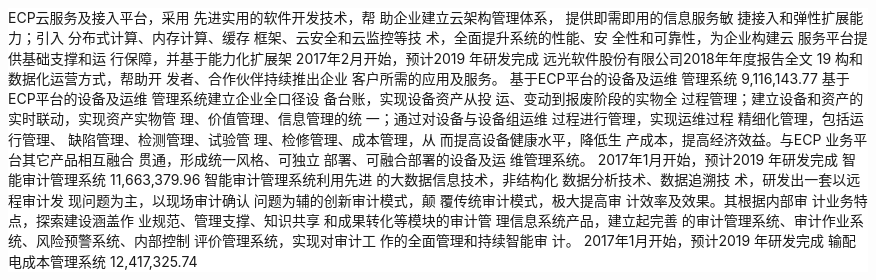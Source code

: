 ECP云服务及接入平台，采用
先进实用的软件开发技术，帮
助企业建立云架构管理体系，
提供即需即用的信息服务敏
捷接入和弹性扩展能力；引入
分布式计算、内存计算、缓存
框架、云安全和云监控等技
术，全面提升系统的性能、安
全性和可靠性，为企业构建云
服务平台提供基础支撑和运
行保障，并基于能力化扩展架
2017年2月开始，预计2019
年研发完成
远光软件股份有限公司2018年年度报告全文
19
构和数据化运营方式，帮助开
发者、合作伙伴持续推出企业
客户所需的应用及服务。
基于ECP平台的设备及运维
管理系统
9,116,143.77
基于ECP平台的设备及运维
管理系统建立企业全口径设
备台账，实现设备资产从投
运、变动到报废阶段的实物全
过程管理；建立设备和资产的
实时联动，实现资产实物管
理、价值管理、信息管理的统
一；通过对设备与设备组运维
过程进行管理，实现运维过程
精细化管理，包括运行管理、
缺陷管理、检测管理、试验管
理、检修管理、成本管理，从
而提高设备健康水平，降低生
产成本，提高经济效益。与ECP
业务平台其它产品相互融合
贯通，形成统一风格、可独立
部署、可融合部署的设备及运
维管理系统。
2017年1月开始，预计2019
年研发完成
智能审计管理系统
11,663,379.96
智能审计管理系统利用先进
的大数据信息技术，非结构化
数据分析技术、数据追溯技
术，研发出一套以远程审计发
现问题为主，以现场审计确认
问题为辅的创新审计模式，颠
覆传统审计模式，极大提高审
计效率及效果。其根据内部审
计业务特点，探索建设涵盖作
业规范、管理支撑、知识共享
和成果转化等模块的审计管
理信息系统产品，建立起完善
的审计管理系统、审计作业系
统、风险预警系统、内部控制
评价管理系统，实现对审计工
作的全面管理和持续智能审
计。
2017年1月开始，预计2019
年研发完成
输配电成本管理系统
12,417,325.74